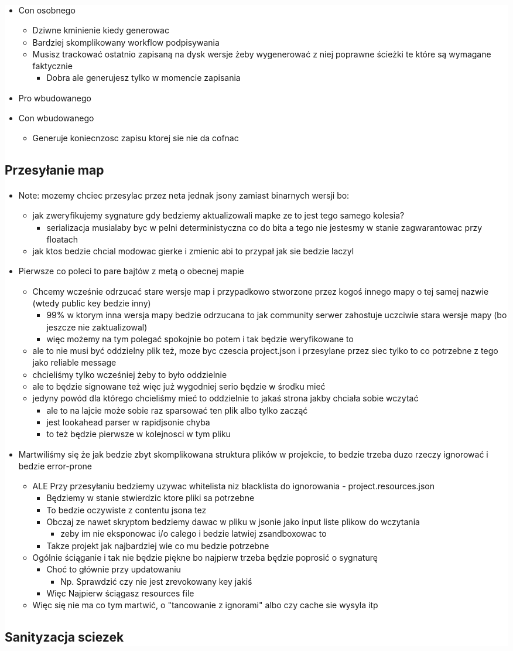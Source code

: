 - Con osobnego
	- Dziwne kminienie kiedy generowac
	- Bardziej skomplikowany workflow podpisywania
	- Musisz trackować ostatnio zapisaną na dysk wersje żeby wygenerować z niej poprawne ścieżki te które są wymagane faktycznie
		- Dobra ale generujesz tylko w momencie zapisania

- Pro wbudowanego

- Con wbudowanego
	- Generuje koniecnzosc zapisu ktorej sie nie da cofnac

## Przesyłanie map

- Note: mozemy chciec przesylac przez neta jednak jsony zamiast binarnych wersji bo:
	- jak zweryfikujemy sygnature gdy bedziemy aktualizowali mapke ze to jest tego samego kolesia?
		- serializacja musialaby byc w pelni deterministyczna co do bita a tego nie jestesmy w stanie zagwarantowac przy floatach
	- jak ktos bedzie chcial modowac gierke i zmienic abi to przypał jak sie bedzie laczyl

- Pierwsze co poleci to pare bajtów z metą o obecnej mapie
	- Chcemy wcześnie odrzucać stare wersje map i przypadkowo stworzone przez kogoś innego mapy o tej samej nazwie (wtedy public key bedzie inny)
		- 99% w ktorym inna wersja mapy bedzie odrzucana to jak community serwer zahostuje uczciwie stara wersje mapy (bo jeszcze nie zaktualizowal)
		- więc możemy na tym polegać spokojnie bo potem i tak będzie weryfikowane to
	- ale to nie musi być oddzielny plik też, moze byc czescia project.json i przesylane przez siec tylko to co potrzebne z tego jako reliable message
	- chcieliśmy tylko wcześniej żeby to było oddzielnie
	- ale to będzie signowane też więc już wygodniej serio będzie w środku mieć
	- jedyny powód dla którego chcieliśmy mieć to oddzielnie to jakaś strona jakby chciała sobie wczytać
		- ale to na lajcie może sobie raz sparsować ten plik albo tylko zacząć
		- jest lookahead parser w rapidjsonie chyba
		- to też będzie pierwsze w kolejnosci w tym pliku

- Martwiliśmy się że jak bedzie zbyt skomplikowana struktura plików w projekcie, to bedzie trzeba duzo rzeczy ignorować i bedzie error-prone
	- ALE Przy przesyłaniu bedziemy uzywac whitelista niz blacklista do ignorowania - project.resources.json
		- Będziemy w stanie stwierdzic ktore pliki sa potrzebne
		- To bedzie oczywiste z contentu jsona tez
		- Obczaj ze nawet skryptom bedziemy dawac w pliku w jsonie jako input liste plikow do wczytania
			- zeby im nie eksponowac i/o calego i bedzie latwiej zsandboxowac to
		- Takze projekt jak najbardziej wie co mu bedzie potrzebne
	- Ogólnie ściąganie i tak nie będzie piękne bo najpierw trzeba będzie poprosić o sygnaturę
		- Choć to głównie przy updatowaniu
			- Np. Sprawdzić czy nie jest zrevokowany key jakiś
		- Więc Najpierw ściągasz resources file
	- Więc się nie ma co tym martwić, o "tancowanie z ignorami" albo czy cache sie wysyla itp

## Sanityzacja sciezek
